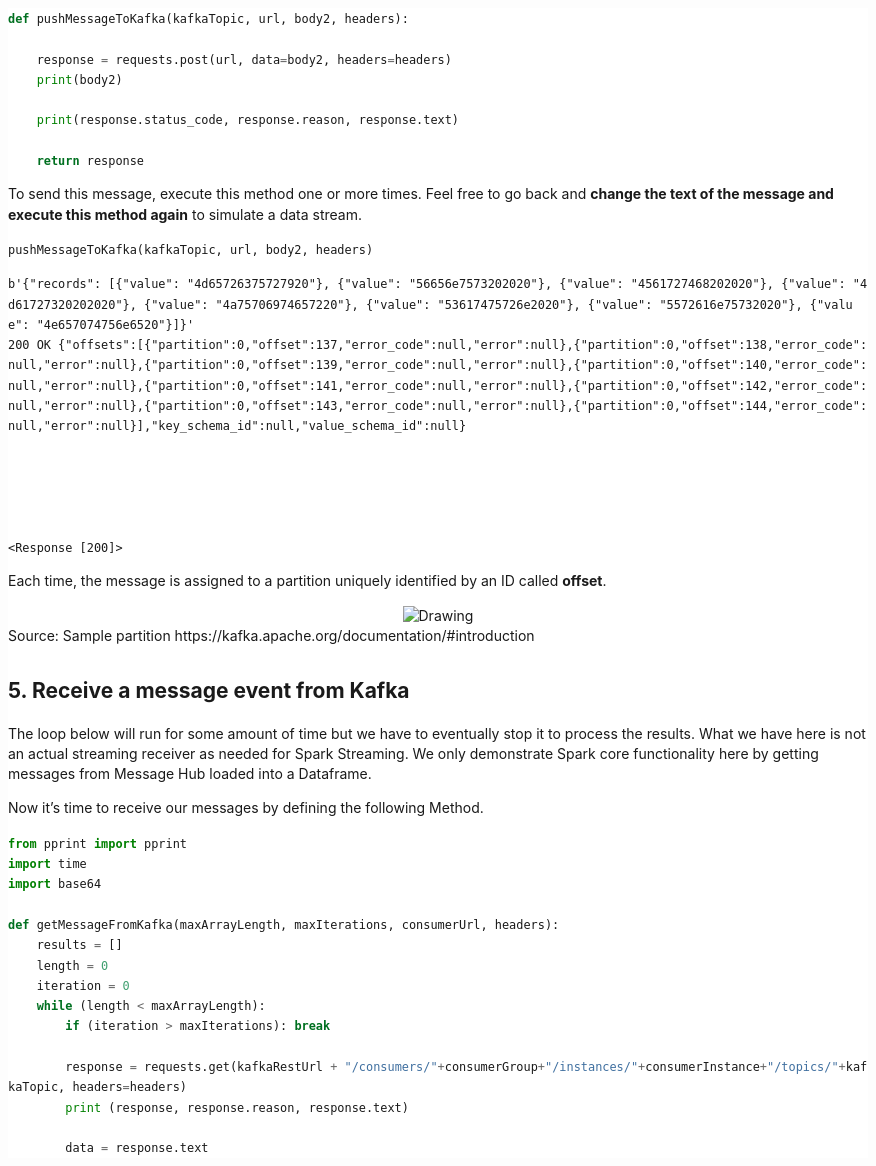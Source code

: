 

```python
def pushMessageToKafka(kafkaTopic, url, body2, headers):
    
    response = requests.post(url, data=body2, headers=headers)
    print(body2)
     
    print(response.status_code, response.reason, response.text)
    
    return response
```

To send this message, execute this method one or more times. Feel free to go back and <b>change the text of the message and execute this method again</b> to simulate a data stream. 


```python
pushMessageToKafka(kafkaTopic, url, body2, headers)
```

    b'{"records": [{"value": "4d65726375727920"}, {"value": "56656e7573202020"}, {"value": "4561727468202020"}, {"value": "4d61727320202020"}, {"value": "4a75706974657220"}, {"value": "53617475726e2020"}, {"value": "5572616e75732020"}, {"value": "4e657074756e6520"}]}'
    200 OK {"offsets":[{"partition":0,"offset":137,"error_code":null,"error":null},{"partition":0,"offset":138,"error_code":null,"error":null},{"partition":0,"offset":139,"error_code":null,"error":null},{"partition":0,"offset":140,"error_code":null,"error":null},{"partition":0,"offset":141,"error_code":null,"error":null},{"partition":0,"offset":142,"error_code":null,"error":null},{"partition":0,"offset":143,"error_code":null,"error":null},{"partition":0,"offset":144,"error_code":null,"error":null}],"key_schema_id":null,"value_schema_id":null}





    <Response [200]>



Each time, the message is assigned to a partition uniquely identified by an ID called <b>offset</b>. 

<CENTER><img src="https://kafka.apache.org/0102/images/log_consumer.png" alt="Drawing" style="width: 400px;"/></CENTER>
Source: Sample partition https://kafka.apache.org/documentation/#introduction

## 5. Receive a message event from Kafka

The loop below will run for some amount of time but we have to eventually stop it to process the results. What we have here is not an actual streaming receiver as needed for Spark Streaming. We only demonstrate Spark core functionality here by getting messages from Message Hub loaded into a Dataframe. 

Now it’s time to receive our messages by defining the following Method. 


```python
from pprint import pprint
import time
import base64

def getMessageFromKafka(maxArrayLength, maxIterations, consumerUrl, headers):
    results = []
    length = 0
    iteration = 0
    while (length < maxArrayLength):
        if (iteration > maxIterations): break
        
        response = requests.get(kafkaRestUrl + "/consumers/"+consumerGroup+"/instances/"+consumerInstance+"/topics/"+kafkaTopic, headers=headers)        
        print (response, response.reason, response.text)

        data = response.text
```
